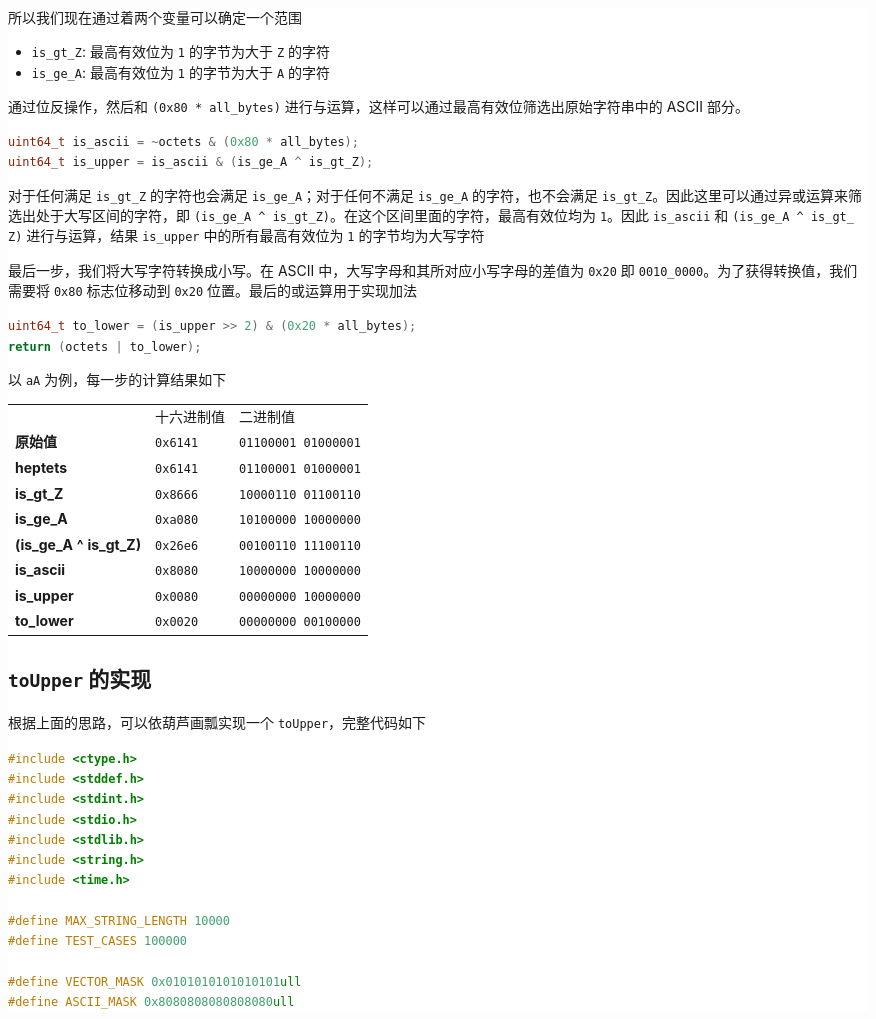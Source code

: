 

所以我们现在通过着两个变量可以确定一个范围

- `is_gt_Z`: 最高有效位为 `1` 的字节为大于 `Z` 的字符
- `is_ge_A`: 最高有效位为 `1` 的字节为大于 `A` 的字符



通过位反操作，然后和 `(0x80 * all_bytes)` 进行与运算，这样可以通过最高有效位筛选出原始字符串中的 ASCII 部分。

```c
uint64_t is_ascii = ~octets & (0x80 * all_bytes);
uint64_t is_upper = is_ascii & (is_ge_A ^ is_gt_Z);
```



对于任何满足 `is_gt_Z` 的字符也会满足 `is_ge_A`；对于任何不满足 `is_ge_A` 的字符，也不会满足 `is_gt_Z`。因此这里可以通过异或运算来筛选出处于大写区间的字符，即 `(is_ge_A ^ is_gt_Z)`。在这个区间里面的字符，最高有效位均为 `1`。因此 `is_ascii` 和 `(is_ge_A ^ is_gt_Z)` 进行与运算，结果 `is_upper` 中的所有最高有效位为 `1` 的字节均为大写字符



最后一步，我们将大写字符转换成小写。在 ASCII 中，大写字母和其所对应小写字母的差值为 `0x20` 即 `0010_0000`。为了获得转换值，我们需要将 `0x80` 标志位移动到 `0x20` 位置。最后的或运算用于实现加法

```c
uint64_t to_lower = (is_upper >> 2) & (0x20 * all_bytes);
return (octets | to_lower);
```



以 `aA` 为例，每一步的计算结果如下

|                         |            |                     |
| ----------------------- | ---------- | ------------------- |
|                         | 十六进制值 | 二进制值            |
| **原始值**              | `0x6141`   | `01100001 01000001` |
| **heptets**             | `0x6141`   | `01100001 01000001` |
| **is_gt_Z**             | `0x8666`   | `10000110 01100110` |
| **is_ge_A**             | `0xa080`   | `10100000 10000000` |
| **(is_ge_A ^ is_gt_Z)** | `0x26e6`   | `00100110 11100110` |
| **is_ascii**            | `0x8080`   | `10000000 10000000` |
| **is_upper**            | `0x0080`   | `00000000 10000000` |
| **to_lower**            | `0x0020`   | `00000000 00100000` |



## `toUpper` 的实现

根据上面的思路，可以依葫芦画瓢实现一个 `toUpper`，完整代码如下

```c
#include <ctype.h>
#include <stddef.h>
#include <stdint.h>
#include <stdio.h>
#include <stdlib.h>
#include <string.h>
#include <time.h>

#define MAX_STRING_LENGTH 10000
#define TEST_CASES 100000

#define VECTOR_MASK 0x0101010101010101ull
#define ASCII_MASK 0x8080808080808080ull
```